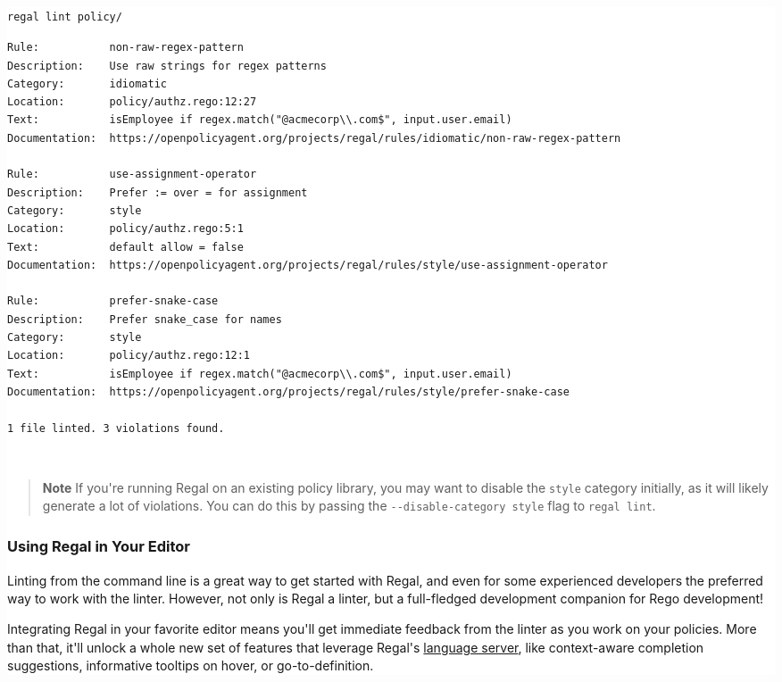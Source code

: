```shell
regal lint policy/
```




```text
Rule:         	non-raw-regex-pattern
Description:  	Use raw strings for regex patterns
Category:     	idiomatic
Location:     	policy/authz.rego:12:27
Text:         	isEmployee if regex.match("@acmecorp\\.com$", input.user.email)
Documentation:	https://openpolicyagent.org/projects/regal/rules/idiomatic/non-raw-regex-pattern

Rule:         	use-assignment-operator
Description:  	Prefer := over = for assignment
Category:     	style
Location:     	policy/authz.rego:5:1
Text:         	default allow = false
Documentation:	https://openpolicyagent.org/projects/regal/rules/style/use-assignment-operator

Rule:         	prefer-snake-case
Description:  	Prefer snake_case for names
Category:     	style
Location:     	policy/authz.rego:12:1
Text:         	isEmployee if regex.match("@acmecorp\\.com$", input.user.email)
Documentation:	https://openpolicyagent.org/projects/regal/rules/style/prefer-snake-case

1 file linted. 3 violations found.
```


<br />

> **Note**
> If you're running Regal on an existing policy library, you may want to disable the `style` category initially, as it
> will likely generate a lot of violations. You can do this by passing the `--disable-category style` flag to
> `regal lint`.

### Using Regal in Your Editor

Linting from the command line is a great way to get started with Regal, and even for some experienced developers
the preferred way to work with the linter. However, not only is Regal a linter, but a full-fledged development
companion for Rego development!

Integrating Regal in your favorite editor means you'll get immediate feedback from the linter as you work on your
policies. More than that, it'll unlock a whole new set of features that leverage Regal's
[language server](https://openpolicyagent.org/projects/regal/language-server),
like context-aware completion suggestions, informative tooltips on hover,
or go-to-definition.
